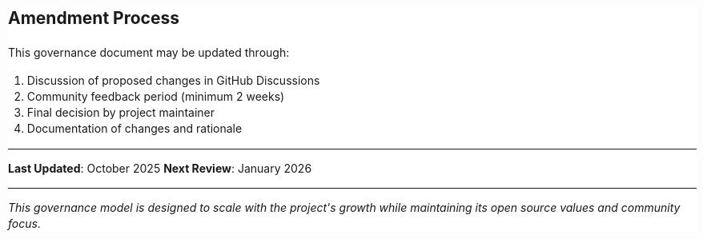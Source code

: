 ## Amendment Process

This governance document may be updated through:
1. Discussion of proposed changes in GitHub Discussions
2. Community feedback period (minimum 2 weeks)
3. Final decision by project maintainer
4. Documentation of changes and rationale

---

**Last Updated**: October 2025
**Next Review**: January 2026

---

*This governance model is designed to scale with the project's growth while maintaining its open source values and community focus.*